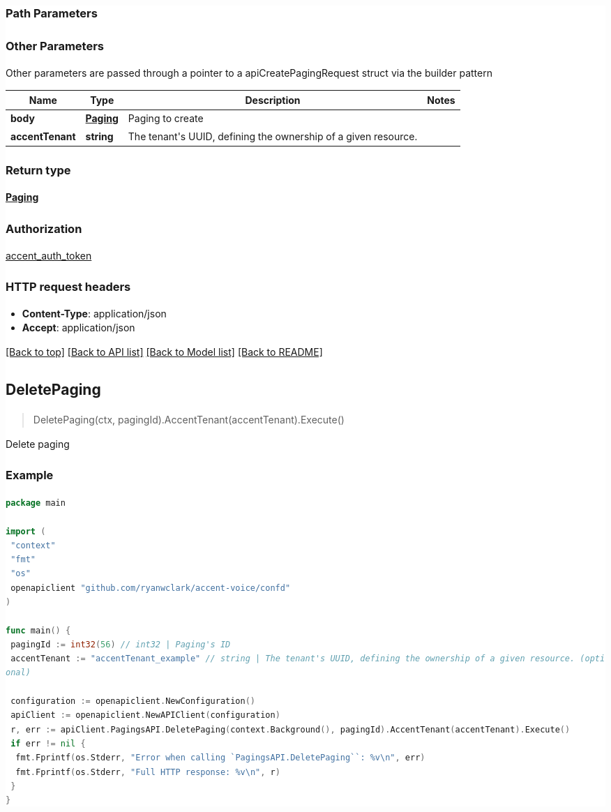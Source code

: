### Path Parameters

### Other Parameters

Other parameters are passed through a pointer to a apiCreatePagingRequest struct via the builder pattern

Name | Type | Description  | Notes
------------- | ------------- | ------------- | -------------
 **body** | [**Paging**](Paging.md) | Paging to create |
 **accentTenant** | **string** | The tenant&#39;s UUID, defining the ownership of a given resource. |

### Return type

[**Paging**](Paging.md)

### Authorization

[accent_auth_token](../README.md#accent_auth_token)

### HTTP request headers

- **Content-Type**: application/json
- **Accept**: application/json

[[Back to top]](#) [[Back to API list]](../README.md#documentation-for-api-endpoints)
[[Back to Model list]](../README.md#documentation-for-models)
[[Back to README]](../README.md)

## DeletePaging

> DeletePaging(ctx, pagingId).AccentTenant(accentTenant).Execute()

Delete paging

### Example

```go
package main

import (
 "context"
 "fmt"
 "os"
 openapiclient "github.com/ryanwclark/accent-voice/confd"
)

func main() {
 pagingId := int32(56) // int32 | Paging's ID
 accentTenant := "accentTenant_example" // string | The tenant's UUID, defining the ownership of a given resource. (optional)

 configuration := openapiclient.NewConfiguration()
 apiClient := openapiclient.NewAPIClient(configuration)
 r, err := apiClient.PagingsAPI.DeletePaging(context.Background(), pagingId).AccentTenant(accentTenant).Execute()
 if err != nil {
  fmt.Fprintf(os.Stderr, "Error when calling `PagingsAPI.DeletePaging``: %v\n", err)
  fmt.Fprintf(os.Stderr, "Full HTTP response: %v\n", r)
 }
}
```
